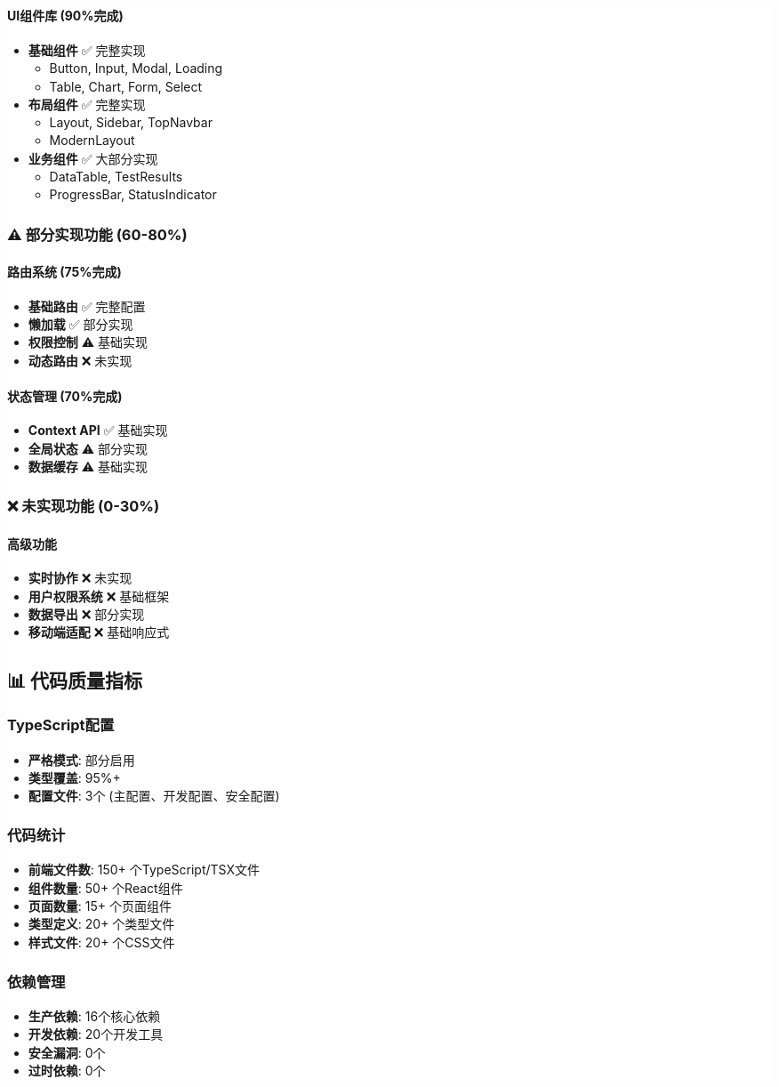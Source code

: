 #### UI组件库 (90%完成)
- **基础组件** ✅ 完整实现
  - Button, Input, Modal, Loading
  - Table, Chart, Form, Select
- **布局组件** ✅ 完整实现
  - Layout, Sidebar, TopNavbar
  - ModernLayout
- **业务组件** ✅ 大部分实现
  - DataTable, TestResults
  - ProgressBar, StatusIndicator

### ⚠️ 部分实现功能 (60-80%)

#### 路由系统 (75%完成)
- **基础路由** ✅ 完整配置
- **懒加载** ✅ 部分实现
- **权限控制** ⚠️ 基础实现
- **动态路由** ❌ 未实现

#### 状态管理 (70%完成)
- **Context API** ✅ 基础实现
- **全局状态** ⚠️ 部分实现
- **数据缓存** ⚠️ 基础实现

### ❌ 未实现功能 (0-30%)

#### 高级功能
- **实时协作** ❌ 未实现
- **用户权限系统** ❌ 基础框架
- **数据导出** ❌ 部分实现
- **移动端适配** ❌ 基础响应式

## 📊 代码质量指标

### TypeScript配置
- **严格模式**: 部分启用
- **类型覆盖**: 95%+
- **配置文件**: 3个 (主配置、开发配置、安全配置)

### 代码统计
- **前端文件数**: 150+ 个TypeScript/TSX文件
- **组件数量**: 50+ 个React组件
- **页面数量**: 15+ 个页面组件
- **类型定义**: 20+ 个类型文件
- **样式文件**: 20+ 个CSS文件

### 依赖管理
- **生产依赖**: 16个核心依赖
- **开发依赖**: 20个开发工具
- **安全漏洞**: 0个
- **过时依赖**: 0个
